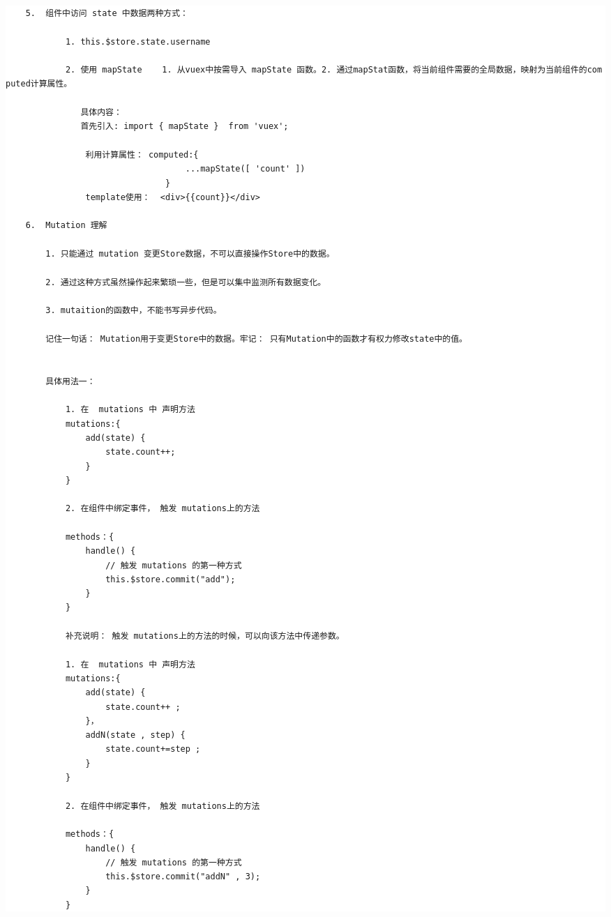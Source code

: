 		5.  组件中访问 state 中数据两种方式：
		
				1. this.$store.state.username 
				
				2. 使用 mapState    1. 从vuex中按需导入 mapState 函数。2. 通过mapStat函数，将当前组件需要的全局数据，映射为当前组件的computed计算属性。
				
				   具体内容：
				   首先引入: import { mapState }  from 'vuex';
				   
					利用计算属性：	computed:{
										...mapState([ 'count' ])
									}
					template使用：  <div>{{count}}</div>		
				   
		6.  Mutation 理解
		
			1. 只能通过 mutation 变更Store数据，不可以直接操作Store中的数据。
			
			2. 通过这种方式虽然操作起来繁琐一些，但是可以集中监测所有数据变化。
			
			3. mutaition的函数中，不能书写异步代码。

			记住一句话： Mutation用于变更Store中的数据。牢记： 只有Mutation中的函数才有权力修改state中的值。
			
						 
			具体用法一： 
				
				1. 在  mutations 中 声明方法
				mutations:{
					add(state) {
						state.count++;
					}		
				}
				
				2. 在组件中绑定事件， 触发 mutations上的方法  
				
				methods：{
					handle() {
						// 触发 mutations 的第一种方式
						this.$store.commit("add");
					}
				}
				   
				补充说明： 触发 mutations上的方法的时候，可以向该方法中传递参数。   
				   
				1. 在  mutations 中 声明方法
				mutations:{
					add(state) {
						state.count++ ;
					}，
					addN(state , step) {
						state.count+=step ; 
					}
				}
				
				2. 在组件中绑定事件， 触发 mutations上的方法  
				
				methods：{
					handle() {
						// 触发 mutations 的第一种方式
						this.$store.commit("addN" , 3);
					}
				}   
				   